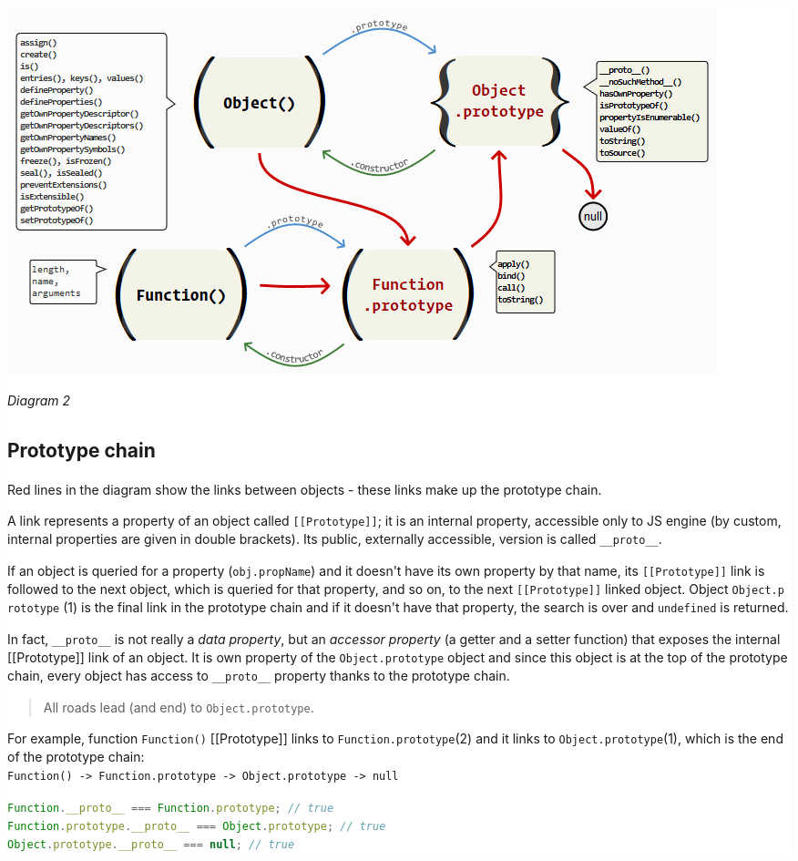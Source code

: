 <img src="diagrams/02-object-function-props.gif" alt="Diagram 2: Object and Function">
      
*Diagram 2*



## Prototype chain

Red lines in the diagram show the links between objects - these links make up the prototype chain.

A link represents a property of an object called `[[Prototype]]`; it is an internal property, accessible only to JS engine (by custom, internal properties are given in double brackets). Its public, externally accessible, version is called `__proto__`.




If an object is queried for a property (`obj.propName`) and it doesn't have its own property by that name, its `[[Prototype]]` link is followed to the next object, which is queried for that property, and so on, to the next `[[Prototype]]` linked object. Object `Object.prototype` (1) is the final link in the prototype chain and if it doesn't have that property, the search is over and `undefined` is returned.

In fact, `__proto__` is not really a *data property*, but an *accessor property* (a getter and a setter function) that exposes the internal [[Prototype]] link of an object. It is own property of the `Object.prototype` object and since this object is at the top of the prototype chain, every object has access to `__proto__` property thanks to the prototype chain.

> All roads lead (and end) to `Object.prototype`.    

For example, function `Function()` [[Prototype]] links to `Function.prototype`(2) and it links to `Object.prototype`(1), which is the end of the prototype chain:    
`Function() -> Function.prototype -> Object.prototype -> null`

```js
Function.__proto__ === Function.prototype; // true
Function.prototype.__proto__ === Object.prototype; // true
Object.prototype.__proto__ === null; // true
```

